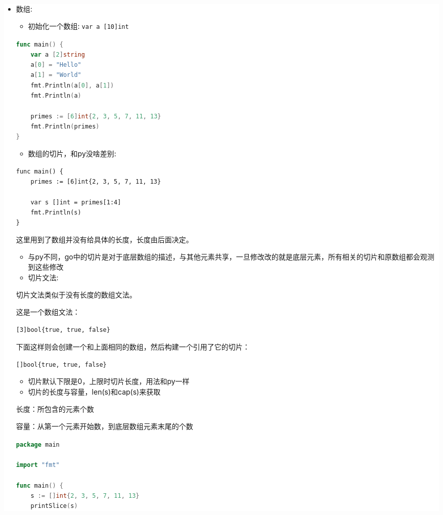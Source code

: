   - 数组:

    - 初始化一个数组: `var a [10]int`

    ```go
    func main() {
    	var a [2]string
    	a[0] = "Hello"
    	a[1] = "World"
    	fmt.Println(a[0], a[1])
    	fmt.Println(a)
    
    	primes := [6]int{2, 3, 5, 7, 11, 13}
    	fmt.Println(primes)
    }
    ```

    - 数组的切片，和py没啥差别:

    ```
    func main() {
    	primes := [6]int{2, 3, 5, 7, 11, 13}
    
    	var s []int = primes[1:4]
    	fmt.Println(s)
    }
    ```

    这里用到了数组并没有给具体的长度，长度由后面决定。

    - 与py不同，go中的切片是对于底层数组的描述，与其他元素共享，一旦修改改的就是底层元素，所有相关的切片和原数组都会观测到这些修改
    - 切片文法:

    切片文法类似于没有长度的数组文法。

    这是一个数组文法：

    ```
    [3]bool{true, true, false}
    ```

    下面这样则会创建一个和上面相同的数组，然后构建一个引用了它的切片：

    ```
    []bool{true, true, false}
    ```

    - 切片默认下限是0，上限时切片长度，用法和py一样
    - 切片的长度与容量，len(s)和cap(s)来获取

    长度：所包含的元素个数

    容量：从第一个元素开始数，到底层数组元素末尾的个数

    ```go
    package main
    
    import "fmt"
    
    func main() {
    	s := []int{2, 3, 5, 7, 11, 13}
    	printSlice(s)
    